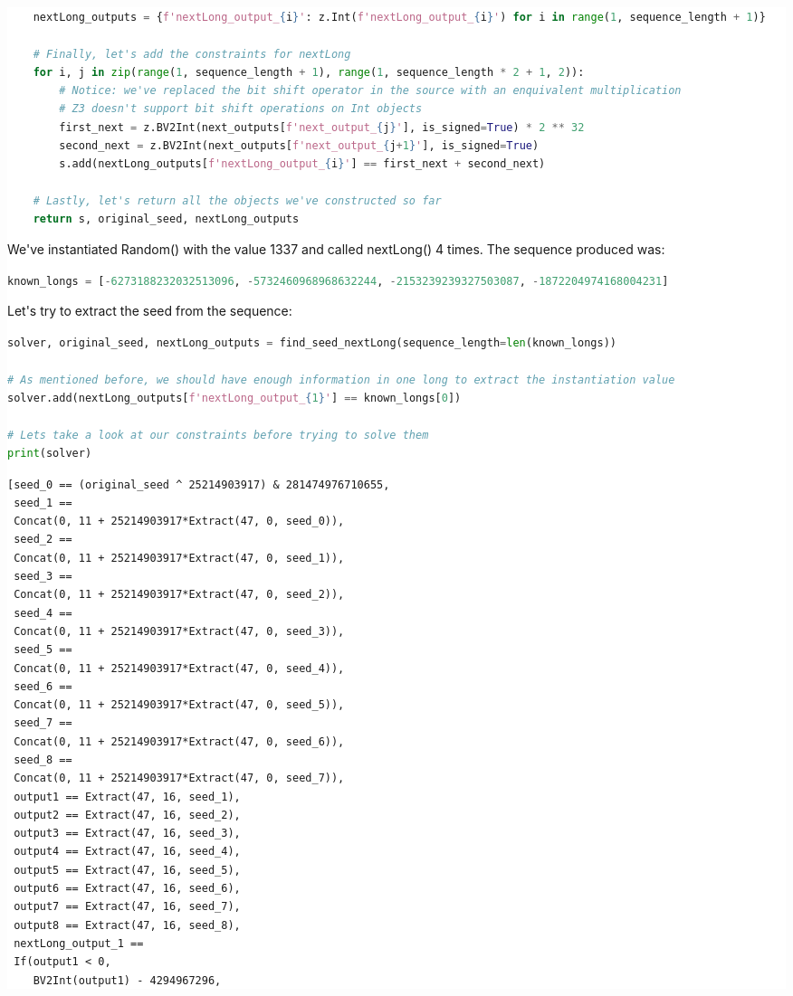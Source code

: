 ```python
    nextLong_outputs = {f'nextLong_output_{i}': z.Int(f'nextLong_output_{i}') for i in range(1, sequence_length + 1)}
    
    # Finally, let's add the constraints for nextLong
    for i, j in zip(range(1, sequence_length + 1), range(1, sequence_length * 2 + 1, 2)):
        # Notice: we've replaced the bit shift operator in the source with an enquivalent multiplication
        # Z3 doesn't support bit shift operations on Int objects
        first_next = z.BV2Int(next_outputs[f'next_output_{j}'], is_signed=True) * 2 ** 32
        second_next = z.BV2Int(next_outputs[f'next_output_{j+1}'], is_signed=True)
        s.add(nextLong_outputs[f'nextLong_output_{i}'] == first_next + second_next)
    
    # Lastly, let's return all the objects we've constructed so far   
    return s, original_seed, nextLong_outputs
```

We've instantiated Random() with the value 1337 and called nextLong() 4 times. The sequence produced was:


```python
known_longs = [-6273188232032513096, -5732460968968632244, -2153239239327503087, -1872204974168004231]
```

Let's try to extract the seed from the sequence:


```python
solver, original_seed, nextLong_outputs = find_seed_nextLong(sequence_length=len(known_longs))

# As mentioned before, we should have enough information in one long to extract the instantiation value
solver.add(nextLong_outputs[f'nextLong_output_{1}'] == known_longs[0])

# Lets take a look at our constraints before trying to solve them
print(solver)
```

    [seed_0 == (original_seed ^ 25214903917) & 281474976710655,
     seed_1 ==
     Concat(0, 11 + 25214903917*Extract(47, 0, seed_0)),
     seed_2 ==
     Concat(0, 11 + 25214903917*Extract(47, 0, seed_1)),
     seed_3 ==
     Concat(0, 11 + 25214903917*Extract(47, 0, seed_2)),
     seed_4 ==
     Concat(0, 11 + 25214903917*Extract(47, 0, seed_3)),
     seed_5 ==
     Concat(0, 11 + 25214903917*Extract(47, 0, seed_4)),
     seed_6 ==
     Concat(0, 11 + 25214903917*Extract(47, 0, seed_5)),
     seed_7 ==
     Concat(0, 11 + 25214903917*Extract(47, 0, seed_6)),
     seed_8 ==
     Concat(0, 11 + 25214903917*Extract(47, 0, seed_7)),
     output1 == Extract(47, 16, seed_1),
     output2 == Extract(47, 16, seed_2),
     output3 == Extract(47, 16, seed_3),
     output4 == Extract(47, 16, seed_4),
     output5 == Extract(47, 16, seed_5),
     output6 == Extract(47, 16, seed_6),
     output7 == Extract(47, 16, seed_7),
     output8 == Extract(47, 16, seed_8),
     nextLong_output_1 ==
     If(output1 < 0,
        BV2Int(output1) - 4294967296,